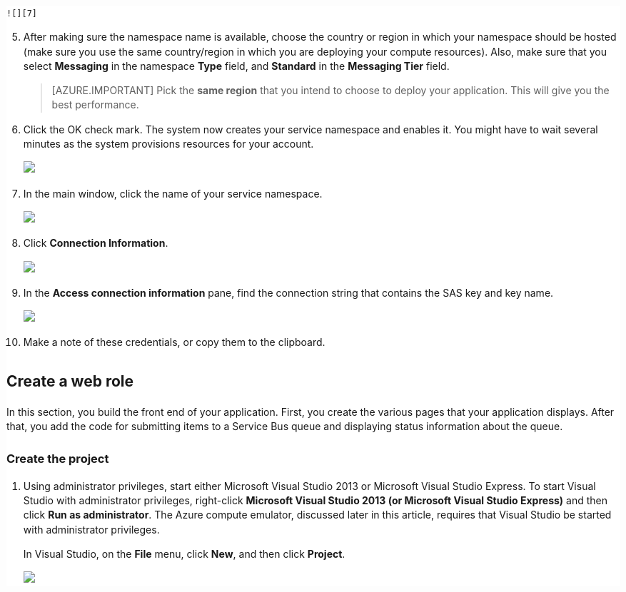    ![][7]

5.  After making sure the namespace name is available, choose the
    country or region in which your namespace should be hosted (make
    sure you use the same country/region in which you are deploying your
    compute resources). Also, make sure that you select **Messaging** in the namespace **Type** field, and **Standard** in the **Messaging Tier** field.

    > [AZURE.IMPORTANT] Pick the **same region** that you intend to choose to
    deploy your application. This will give you the best performance.

6.  Click the OK check mark. The system now creates your service
    namespace and enables it. You might have to wait several minutes as
    the system provisions resources for your account.

	![][27]

7.  In the main window, click the name of your service namespace.

	![][30]

8. Click **Connection Information**.

	![][31]

9.  In the **Access connection information** pane, find the connection string that contains the SAS key and key name.

    ![][35]

10.  Make a note of these credentials, or copy them to the clipboard.

## Create a web role

In this section, you build the front end of your application. First, you
create the various pages that your application displays.
After that, you add the code for submitting items to a Service Bus
queue and displaying status information about the queue.

### Create the project

1.  Using administrator privileges, start either Microsoft Visual Studio
    2013 or Microsoft Visual Studio Express. To start Visual
    Studio with administrator privileges, right-click **Microsoft Visual
    Studio 2013 (or Microsoft Visual Studio Express)** and
    then click **Run as administrator**. The Azure compute emulator,
    discussed later in this article, requires that Visual Studio be
    started with administrator privileges.

    In Visual Studio, on the **File** menu, click **New**, and then
    click **Project**.

    ![][8]


  [0]: ./media/service-bus-dotnet-multi-tier-app-using-service-bus-queues/getting-started-multi-tier-01.png
  [1]: ./media/service-bus-dotnet-multi-tier-app-using-service-bus-queues/getting-started-multi-tier-100.png
  [sbqueuecomparison]: /documentation/articles/service-bus-azure-and-service-bus-queues-compared-contrasted
  [2]: ./media/service-bus-dotnet-multi-tier-app-using-service-bus-queues/getting-started-multi-tier-101.png
  [Get Tools and SDK]: http://go.microsoft.com/fwlink/?LinkId=271920
  [3]: ./media/service-bus-dotnet-multi-tier-app-using-service-bus-queues/getting-started-3.png
  [GetSetting]: https://msdn.microsoft.com/zh-cn/library/azure/microsoft.windowsazure.cloudconfigurationmanager.getsetting.aspx
  [Microsoft.WindowsAzure.Configuration.CloudConfigurationManager]: https://msdn.microsoft.com/zh-cn/library/azure/microsoft.windowsazure.cloudconfigurationmanager.aspx
  [NamespaceMananger]: https://msdn.microsoft.com/zh-cn/library/azure/microsoft.servicebus.namespacemanager.aspx
  [QueueClient]: https://msdn.microsoft.com/zh-cn/library/azure/microsoft.servicebus.messaging.queueclient.aspx
  [TopicClient]: https://msdn.microsoft.com/zh-cn/library/azure/microsoft.servicebus.messaging.topicclient.aspx
  [EventHubClient]: https://msdn.microsoft.com/zh-cn/library/azure/microsoft.servicebus.messaging.eventhubclient.aspx
  [Azure Management Portal]: http://manage.windowsazure.cn
  [6]: ./media/service-bus-dotnet-multi-tier-app-using-service-bus-queues/sb-queues-03.png
  [7]: ./media/service-bus-dotnet-multi-tier-app-using-service-bus-queues/sb-queues-04.png
  [8]: ./media/service-bus-dotnet-multi-tier-app-using-service-bus-queues/getting-started-multi-tier-09.png
  [9]: ./media/service-bus-dotnet-multi-tier-app-using-service-bus-queues/getting-started-multi-tier-10.png
  [10]: ./media/service-bus-dotnet-multi-tier-app-using-service-bus-queues/getting-started-multi-tier-11.png
  [11]: ./media/service-bus-dotnet-multi-tier-app-using-service-bus-queues/getting-started-multi-tier-02.png
  [12]: ./media/service-bus-dotnet-multi-tier-app-using-service-bus-queues/getting-started-multi-tier-12.png
  [13]: ./media/service-bus-dotnet-multi-tier-app-using-service-bus-queues/getting-started-multi-tier-13.png
  [14]: ./media/service-bus-dotnet-multi-tier-app-using-service-bus-queues/getting-started-multi-tier-33.png
  [15]: ./media/service-bus-dotnet-multi-tier-app-using-service-bus-queues/getting-started-multi-tier-34.png
  [16]: ./media/service-bus-dotnet-multi-tier-app-using-service-bus-queues/getting-started-multi-tier-35.png
  [17]: ./media/service-bus-dotnet-multi-tier-app-using-service-bus-queues/getting-started-multi-tier-36.png
  [18]: ./media/service-bus-dotnet-multi-tier-app-using-service-bus-queues/getting-started-multi-tier-37.png
  [19]: ./media/service-bus-dotnet-multi-tier-app-using-service-bus-queues/getting-started-multi-tier-38.png
  [20]: ./media/service-bus-dotnet-multi-tier-app-using-service-bus-queues/getting-started-multi-tier-39.png
  [23]: ./media/service-bus-dotnet-multi-tier-app-using-service-bus-queues/SBWorkerRole1.png
  [24]: ./media/service-bus-dotnet-multi-tier-app-using-service-bus-queues/SBExplorerProperties.png
  [25]: ./media/service-bus-dotnet-multi-tier-app-using-service-bus-queues/SBWorkerRoleProperties.png
  [26]: ./media/service-bus-dotnet-multi-tier-app-using-service-bus-queues/SBNewWorkerRole.png
  [27]: ./media/service-bus-dotnet-multi-tier-app-using-service-bus-queues/getting-started-multi-tier-27.png
  [28]: ./media/service-bus-dotnet-multi-tier-app-using-service-bus-queues/getting-started-multi-tier-40.png
  [30]: ./media/service-bus-dotnet-multi-tier-app-using-service-bus-queues/sb-queues-09.png
  [31]: ./media/service-bus-dotnet-multi-tier-app-using-service-bus-queues/sb-queues-06.png
  [32]: ./media/service-bus-dotnet-multi-tier-app-using-service-bus-queues/getting-started-41.png
  [33]: ./media/service-bus-dotnet-multi-tier-app-using-service-bus-queues/getting-started-42-webpi.png
  [35]: ./media/service-bus-dotnet-multi-tier-app-using-service-bus-queues/multi-web-45.png
  [sbmsdn]: http://msdn.microsoft.com/zh-cn/library/azure/ee732537.aspx  
  [sbwacom]: /documentation/services/service-bus/  
  [sbwacomqhowto]: /documentation/articles/service-bus-dotnet-how-to-use-queues
  [mutitierstorage]: https://code.msdn.microsoft.com/Windows-Azure-Multi-Tier-eadceb36
  [executionmodels]: /documentation/articles/fundamentals-application-models